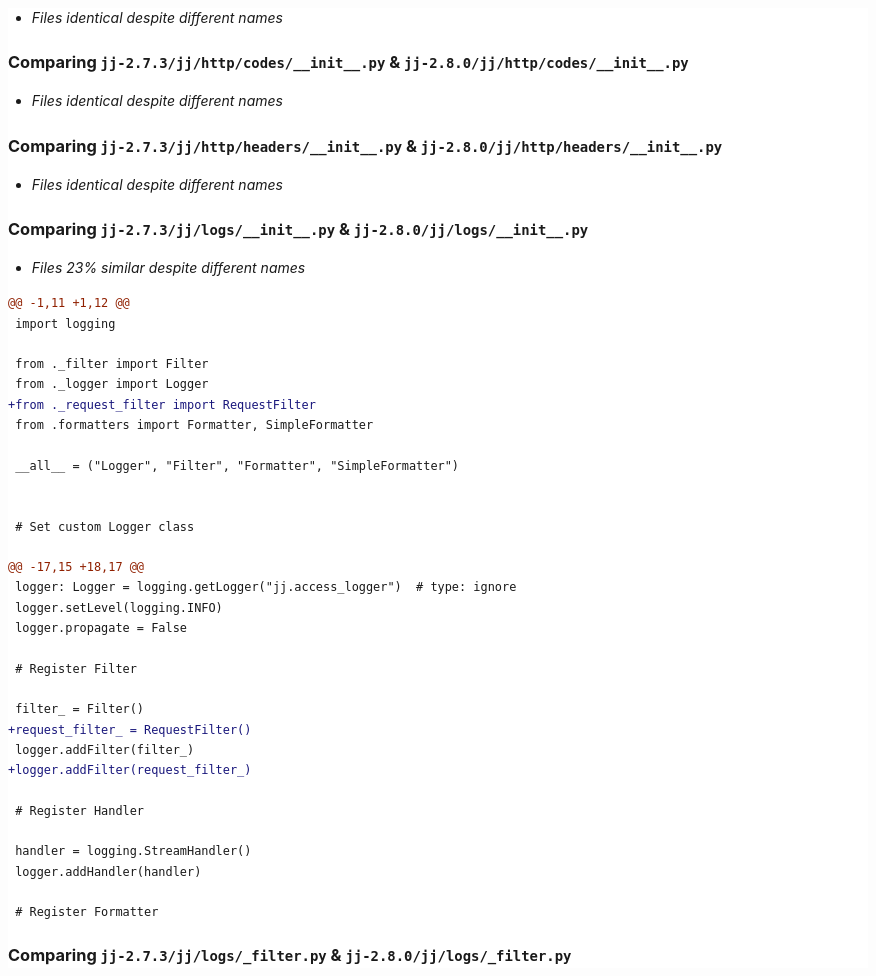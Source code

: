  * *Files identical despite different names*

### Comparing `jj-2.7.3/jj/http/codes/__init__.py` & `jj-2.8.0/jj/http/codes/__init__.py`

 * *Files identical despite different names*

### Comparing `jj-2.7.3/jj/http/headers/__init__.py` & `jj-2.8.0/jj/http/headers/__init__.py`

 * *Files identical despite different names*

### Comparing `jj-2.7.3/jj/logs/__init__.py` & `jj-2.8.0/jj/logs/__init__.py`

 * *Files 23% similar despite different names*

```diff
@@ -1,11 +1,12 @@
 import logging
 
 from ._filter import Filter
 from ._logger import Logger
+from ._request_filter import RequestFilter
 from .formatters import Formatter, SimpleFormatter
 
 __all__ = ("Logger", "Filter", "Formatter", "SimpleFormatter")
 
 
 # Set custom Logger class
 
@@ -17,15 +18,17 @@
 logger: Logger = logging.getLogger("jj.access_logger")  # type: ignore
 logger.setLevel(logging.INFO)
 logger.propagate = False
 
 # Register Filter
 
 filter_ = Filter()
+request_filter_ = RequestFilter()
 logger.addFilter(filter_)
+logger.addFilter(request_filter_)
 
 # Register Handler
 
 handler = logging.StreamHandler()
 logger.addHandler(handler)
 
 # Register Formatter
```

### Comparing `jj-2.7.3/jj/logs/_filter.py` & `jj-2.8.0/jj/logs/_filter.py`
